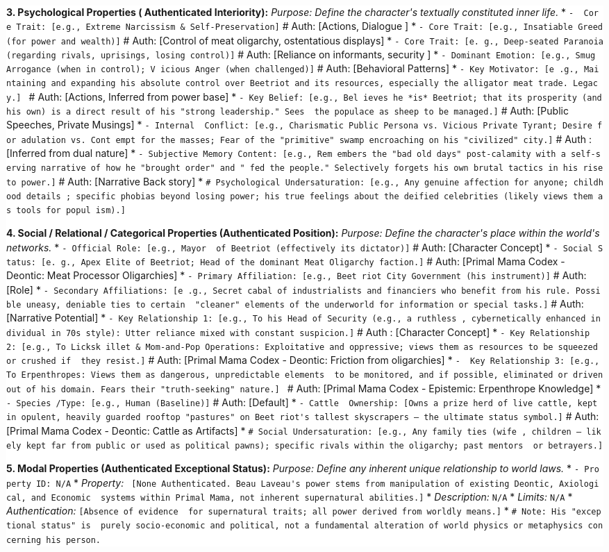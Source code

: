 **3. Psychological Properties ( Authenticated Interiority):**
   *Purpose: Define the character's textually constituted inner life.*
    *   `-  Core Trait: [e.g., Extreme Narcissism & Self-Preservation]` # Auth: [Actions, Dialogue ]
    *   `- Core Trait: [e.g., Insatiable Greed (for power and wealth)]`  # Auth: [Control of meat oligarchy, ostentatious displays]
    *   `- Core Trait: [e. g., Deep-seated Paranoia (regarding rivals, uprisings, losing control)]` # Auth: [Reliance on informants, security ]
    *   `- Dominant Emotion: [e.g., Smug Arrogance (when in control); V icious Anger (when challenged)]` # Auth: [Behavioral Patterns]
    *   `- Key Motivator: [e .g., Maintaining and expanding his absolute control over Beetriot and its resources, especially the alligator meat trade. Legacy.] ` # Auth: [Actions, Inferred from power base]
    *   `- Key Belief: [e.g., Bel ieves he *is* Beetriot; that its prosperity (and his own) is a direct result of his "strong leadership." Sees  the populace as sheep to be managed.]` # Auth: [Public Speeches, Private Musings]
    *   `- Internal  Conflict: [e.g., Charismatic Public Persona vs. Vicious Private Tyrant; Desire for adulation vs. Cont empt for the masses; Fear of the "primitive" swamp encroaching on his "civilized" city.]` # Auth : [Inferred from dual nature]
    *   `- Subjective Memory Content: [e.g., Rem embers the "bad old days" post-calamity with a self-serving narrative of how he "brought order" and " fed the people." Selectively forgets his own brutal tactics in his rise to power.]` # Auth: [Narrative Back story]
    *   `# Psychological Undersaturation: [e.g., Any genuine affection for anyone; childhood details ; specific phobias beyond losing power; his true feelings about the deified celebrities (likely views them as tools for popul ism).]`

**4. Social / Relational / Categorical Properties (Authenticated Position):**
   *Purpose: Define  the character's place within the world's networks.*
    *   `- Official Role: [e.g., Mayor  of Beetriot (effectively its dictator)]` # Auth: [Character Concept]
    *   `- Social Status: [e. g., Apex Elite of Beetriot; Head of the dominant Meat Oligarchy faction.]` # Auth: [Primal Mama Codex -  Deontic: Meat Processor Oligarchies]
    *   `- Primary Affiliation: [e.g., Beet riot City Government (his instrument)]` # Auth: [Role]
    *   `- Secondary Affiliations: [e .g., Secret cabal of industrialists and financiers who benefit from his rule. Possible uneasy, deniable ties to certain  "cleaner" elements of the underworld for information or special tasks.]` # Auth: [Narrative Potential]
    *    `- Key Relationship 1: [e.g., To his Head of Security (e.g., a ruthless , cybernetically enhanced individual in 70s style): Utter reliance mixed with constant suspicion.]` # Auth : [Character Concept]
    *   `- Key Relationship 2: [e.g., To Licksk illet & Mom-and-Pop Operations: Exploitative and oppressive; views them as resources to be squeezed or crushed if  they resist.]` # Auth: [Primal Mama Codex - Deontic: Friction from oligarchies]
    *   `-  Key Relationship 3: [e.g., To Erpenthropes: Views them as dangerous, unpredictable elements  to be monitored, and if possible, eliminated or driven out of his domain. Fears their "truth-seeking" nature.] ` # Auth: [Primal Mama Codex - Epistemic: Erpenthrope Knowledge]
    *   `- Species /Type: [e.g., Human (Baseline)]` # Auth: [Default]
    *   `- Cattle  Ownership: [Owns a prize herd of live cattle, kept in opulent, heavily guarded rooftop "pastures" on Beet riot's tallest skyscrapers – the ultimate status symbol.]` # Auth: [Primal Mama Codex - Deontic: Cattle as  Artifacts]
    *   `# Social Undersaturation: [e.g., Any family ties (wife , children – likely kept far from public or used as political pawns); specific rivals within the oligarchy; past mentors  or betrayers.]`

**5. Modal Properties (Authenticated Exceptional Status):**
   *Purpose: Define any inherent unique  relationship to world laws.*
    *   `- Property ID: N/A`
        *   *Property:* ` [None Authenticated. Beau Laveau's power stems from manipulation of existing Deontic, Axiological, and Economic  systems within Primal Mama, not inherent supernatural abilities.]`
        *   *Description:* `N/A`
         *   *Limits:* `N/A`
        *   *Authentication:* `[Absence of evidence  for supernatural traits; all power derived from worldly means.]`
    *   `# Note: His "exceptional status" is  purely socio-economic and political, not a fundamental alteration of world physics or metaphysics concerning his person.`
